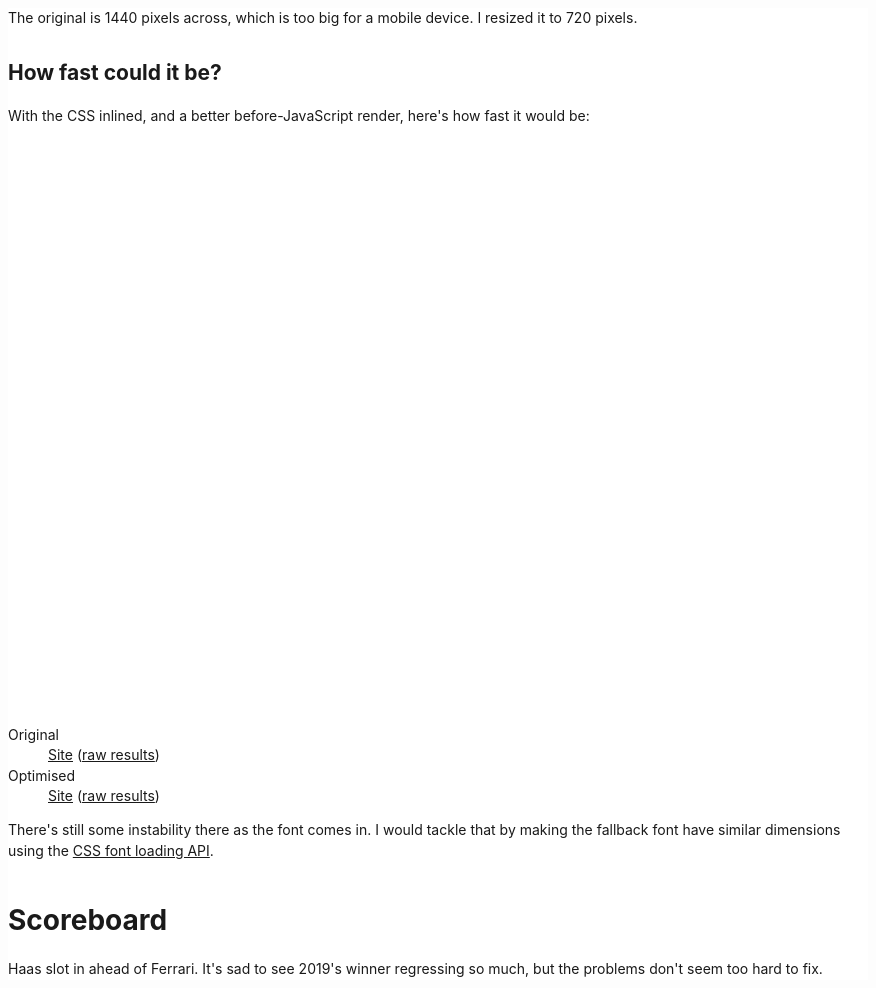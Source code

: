 </figure>

The original is 1440 pixels across, which is too big for a mobile device. I resized it to 720 pixels.

## How fast could it be?

With the CSS inlined, and a better before-JavaScript render, here's how fast it would be:

<figure class="full-figure max-figure video-aspect">
<svg viewBox="0 0 816 592"></svg>
<video src="asset-url:./haas-compare.mp4" controls></video>
</figure>
<dl class="perf-summary">
  <dt>Original</dt>
  <dd>
    <div class="perf-data">
      <a href="https://www.haasf1team.com/">Site</a> (<a href="https://www.webpagetest.org/video/compare.php?tests=210319_Xi8V_964e4aef102c055951b9bbcf659319a5-r:2-c:0">raw results</a>)
    </div>
  </dd>
  <dt>Optimised</dt>
  <dd><div class="perf-data"><a href="https://f1-performance-demo.netlify.app/haas/">Site</a> (<a href="https://www.webpagetest.org/video/compare.php?tests=210319_XiBS_3dd0d726c140ff8af2b6997b1740e76d-r:3-c:0">raw results</a>)</div></dd>
</dl>

There's still some instability there as the font comes in. I would tackle that by making the fallback font have similar dimensions using the [CSS font loading API](https://developer.mozilla.org/en-US/docs/Web/API/CSS_Font_Loading_API).

# Scoreboard

<script type="component">{
  "module": "shared/demos/2021/f1-perf/Scores",
  "staticOnly": true,
  "props": {
    "results": 7
  }
}</script>

Haas slot in ahead of Ferrari. It's sad to see 2019's winner regressing so much, but the problems don't seem too hard to fix.

<script type="component">{
  "module": "shared/demos/2021/f1-perf/Parts",
  "staticOnly": true,
  "props": {
    "includeIntro": false,
    "partIndex": 6
  }
}</script>
